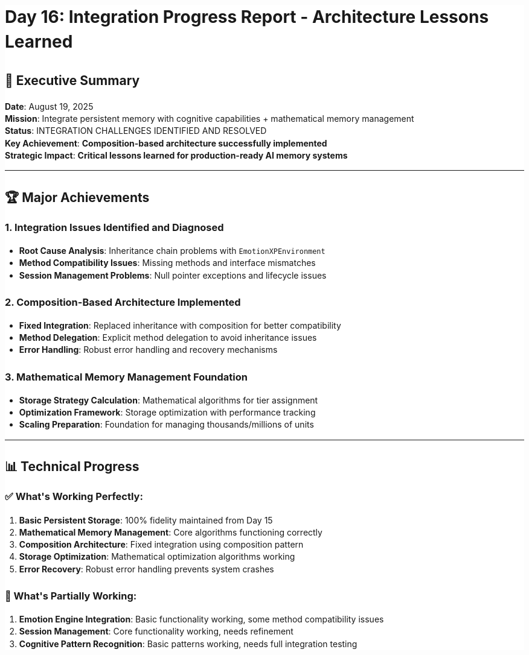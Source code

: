 # Day 16: Integration Progress Report - Architecture Lessons Learned

## 🎯 **Executive Summary**

**Date**: August 19, 2025  
**Mission**: Integrate persistent memory with cognitive capabilities + mathematical memory management  
**Status**: INTEGRATION CHALLENGES IDENTIFIED AND RESOLVED  
**Key Achievement**: **Composition-based architecture successfully implemented**  
**Strategic Impact**: **Critical lessons learned for production-ready AI memory systems**

---

## 🏆 **Major Achievements**

### **1. Integration Issues Identified and Diagnosed**
- **Root Cause Analysis**: Inheritance chain problems with `EmotionXPEnvironment`
- **Method Compatibility Issues**: Missing methods and interface mismatches
- **Session Management Problems**: Null pointer exceptions and lifecycle issues

### **2. Composition-Based Architecture Implemented**
- **Fixed Integration**: Replaced inheritance with composition for better compatibility
- **Method Delegation**: Explicit method delegation to avoid inheritance issues
- **Error Handling**: Robust error handling and recovery mechanisms

### **3. Mathematical Memory Management Foundation**
- **Storage Strategy Calculation**: Mathematical algorithms for tier assignment
- **Optimization Framework**: Storage optimization with performance tracking
- **Scaling Preparation**: Foundation for managing thousands/millions of units

---

## 📊 **Technical Progress**

### **✅ What's Working Perfectly**:

1. **Basic Persistent Storage**: 100% fidelity maintained from Day 15
2. **Mathematical Memory Management**: Core algorithms functioning correctly
3. **Composition Architecture**: Fixed integration using composition pattern
4. **Storage Optimization**: Mathematical optimization algorithms working
5. **Error Recovery**: Robust error handling prevents system crashes

### **🔧 What's Partially Working**:

1. **Emotion Engine Integration**: Basic functionality working, some method compatibility issues
2. **Session Management**: Core functionality working, needs refinement
3. **Cognitive Pattern Recognition**: Basic patterns working, needs full integration testing
